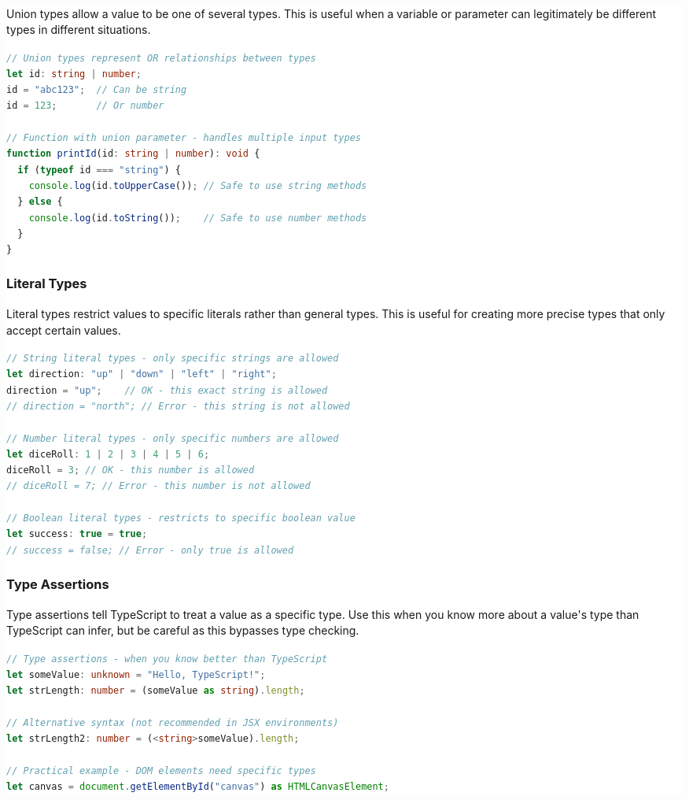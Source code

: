 Union types allow a value to be one of several types. This is useful when a variable or parameter can legitimately be different types in different situations.

```typescript
// Union types represent OR relationships between types
let id: string | number;
id = "abc123";  // Can be string
id = 123;       // Or number

// Function with union parameter - handles multiple input types
function printId(id: string | number): void {
  if (typeof id === "string") {
    console.log(id.toUpperCase()); // Safe to use string methods
  } else {
    console.log(id.toString());    // Safe to use number methods
  }
}
```

### Literal Types

Literal types restrict values to specific literals rather than general types. This is useful for creating more precise types that only accept certain values.

```typescript
// String literal types - only specific strings are allowed
let direction: "up" | "down" | "left" | "right";
direction = "up";    // OK - this exact string is allowed
// direction = "north"; // Error - this string is not allowed

// Number literal types - only specific numbers are allowed
let diceRoll: 1 | 2 | 3 | 4 | 5 | 6;
diceRoll = 3; // OK - this number is allowed
// diceRoll = 7; // Error - this number is not allowed

// Boolean literal types - restricts to specific boolean value
let success: true = true;
// success = false; // Error - only true is allowed
```

### Type Assertions

Type assertions tell TypeScript to treat a value as a specific type. Use this when you know more about a value's type than TypeScript can infer, but be careful as this bypasses type checking.

```typescript
// Type assertions - when you know better than TypeScript
let someValue: unknown = "Hello, TypeScript!";
let strLength: number = (someValue as string).length;

// Alternative syntax (not recommended in JSX environments)
let strLength2: number = (<string>someValue).length;

// Practical example - DOM elements need specific types
let canvas = document.getElementById("canvas") as HTMLCanvasElement;
```
